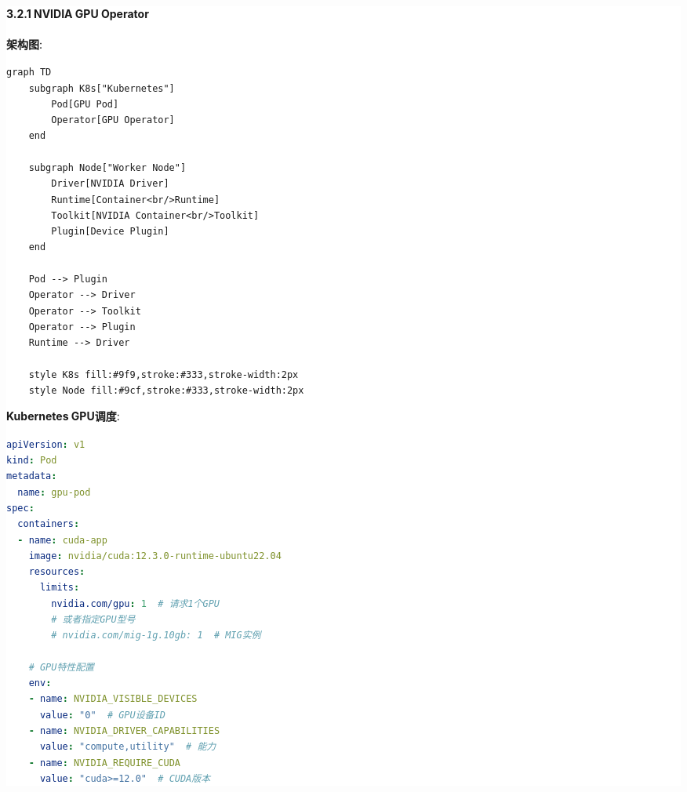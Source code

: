 #### 3.2.1 NVIDIA GPU Operator

**架构图**:

```mermaid
graph TD
    subgraph K8s["Kubernetes"]
        Pod[GPU Pod]
        Operator[GPU Operator]
    end
    
    subgraph Node["Worker Node"]
        Driver[NVIDIA Driver]
        Runtime[Container<br/>Runtime]
        Toolkit[NVIDIA Container<br/>Toolkit]
        Plugin[Device Plugin]
    end
    
    Pod --> Plugin
    Operator --> Driver
    Operator --> Toolkit
    Operator --> Plugin
    Runtime --> Driver
    
    style K8s fill:#9f9,stroke:#333,stroke-width:2px
    style Node fill:#9cf,stroke:#333,stroke-width:2px
```

**Kubernetes GPU调度**:

```yaml
apiVersion: v1
kind: Pod
metadata:
  name: gpu-pod
spec:
  containers:
  - name: cuda-app
    image: nvidia/cuda:12.3.0-runtime-ubuntu22.04
    resources:
      limits:
        nvidia.com/gpu: 1  # 请求1个GPU
        # 或者指定GPU型号
        # nvidia.com/mig-1g.10gb: 1  # MIG实例
    
    # GPU特性配置
    env:
    - name: NVIDIA_VISIBLE_DEVICES
      value: "0"  # GPU设备ID
    - name: NVIDIA_DRIVER_CAPABILITIES
      value: "compute,utility"  # 能力
    - name: NVIDIA_REQUIRE_CUDA
      value: "cuda>=12.0"  # CUDA版本
```
